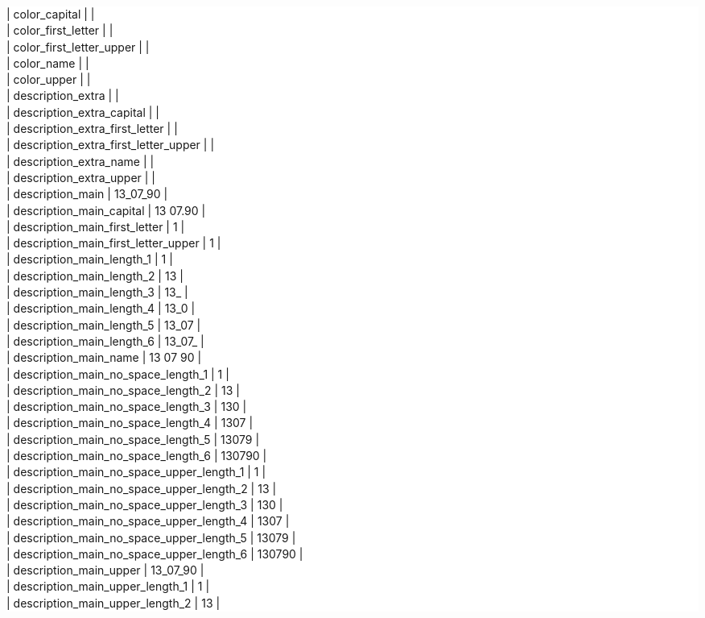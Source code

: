 | color_capital |  |  
| color_first_letter |  |  
| color_first_letter_upper |  |  
| color_name |  |  
| color_upper |  |  
| description_extra |  |  
| description_extra_capital |  |  
| description_extra_first_letter |  |  
| description_extra_first_letter_upper |  |  
| description_extra_name |  |  
| description_extra_upper |  |  
| description_main | 13_07_90 |  
| description_main_capital | 13 07.90 |  
| description_main_first_letter | 1 |  
| description_main_first_letter_upper | 1 |  
| description_main_length_1 | 1 |  
| description_main_length_2 | 13 |  
| description_main_length_3 | 13_ |  
| description_main_length_4 | 13_0 |  
| description_main_length_5 | 13_07 |  
| description_main_length_6 | 13_07_ |  
| description_main_name | 13 07 90 |  
| description_main_no_space_length_1 | 1 |  
| description_main_no_space_length_2 | 13 |  
| description_main_no_space_length_3 | 130 |  
| description_main_no_space_length_4 | 1307 |  
| description_main_no_space_length_5 | 13079 |  
| description_main_no_space_length_6 | 130790 |  
| description_main_no_space_upper_length_1 | 1 |  
| description_main_no_space_upper_length_2 | 13 |  
| description_main_no_space_upper_length_3 | 130 |  
| description_main_no_space_upper_length_4 | 1307 |  
| description_main_no_space_upper_length_5 | 13079 |  
| description_main_no_space_upper_length_6 | 130790 |  
| description_main_upper | 13_07_90 |  
| description_main_upper_length_1 | 1 |  
| description_main_upper_length_2 | 13 |  